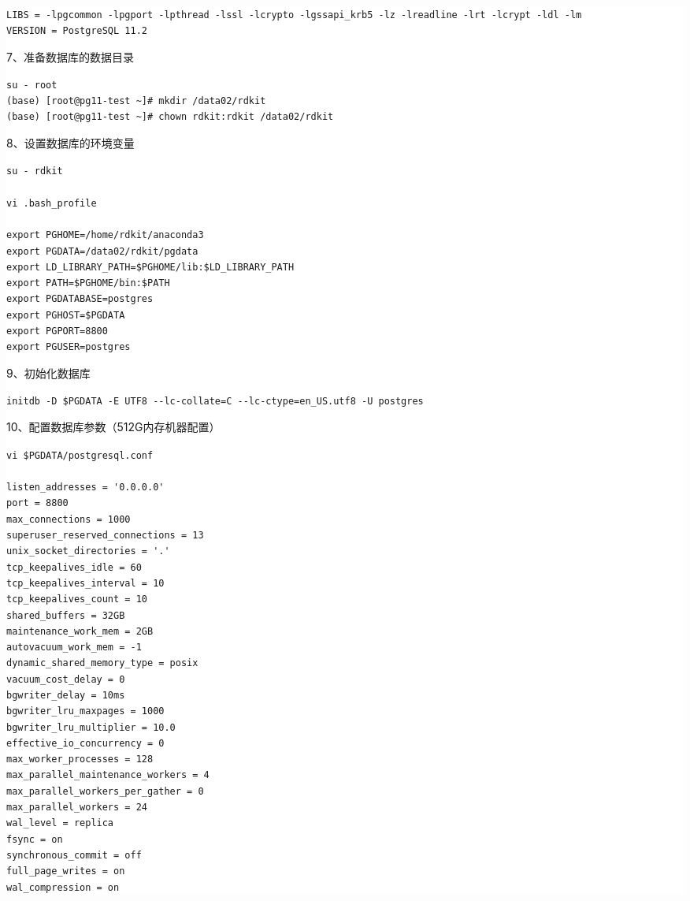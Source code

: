 ```  
LIBS = -lpgcommon -lpgport -lpthread -lssl -lcrypto -lgssapi_krb5 -lz -lreadline -lrt -lcrypt -ldl -lm   
VERSION = PostgreSQL 11.2  
```  
  
7、准备数据库的数据目录  
  
```  
su - root  
(base) [root@pg11-test ~]# mkdir /data02/rdkit  
(base) [root@pg11-test ~]# chown rdkit:rdkit /data02/rdkit  
```  
  
8、设置数据库的环境变量  
  
  
```  
su - rdkit  
  
vi .bash_profile  
  
export PGHOME=/home/rdkit/anaconda3  
export PGDATA=/data02/rdkit/pgdata  
export LD_LIBRARY_PATH=$PGHOME/lib:$LD_LIBRARY_PATH  
export PATH=$PGHOME/bin:$PATH  
export PGDATABASE=postgres  
export PGHOST=$PGDATA  
export PGPORT=8800  
export PGUSER=postgres  
```  
  
9、初始化数据库  
  
```  
initdb -D $PGDATA -E UTF8 --lc-collate=C --lc-ctype=en_US.utf8 -U postgres  
```  
  
10、配置数据库参数（512G内存机器配置）  
  
```  
vi $PGDATA/postgresql.conf  
  
listen_addresses = '0.0.0.0'  
port = 8800  
max_connections = 1000  
superuser_reserved_connections = 13  
unix_socket_directories = '.'  
tcp_keepalives_idle = 60  
tcp_keepalives_interval = 10  
tcp_keepalives_count = 10  
shared_buffers = 32GB  
maintenance_work_mem = 2GB  
autovacuum_work_mem = -1  
dynamic_shared_memory_type = posix  
vacuum_cost_delay = 0  
bgwriter_delay = 10ms  
bgwriter_lru_maxpages = 1000  
bgwriter_lru_multiplier = 10.0  
effective_io_concurrency = 0  
max_worker_processes = 128  
max_parallel_maintenance_workers = 4  
max_parallel_workers_per_gather = 0  
max_parallel_workers = 24  
wal_level = replica  
fsync = on  
synchronous_commit = off  
full_page_writes = on  
wal_compression = on  
```